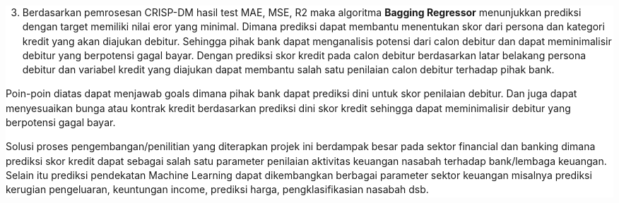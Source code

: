 3. Berdasarkan pemrosesan CRISP-DM hasil test MAE, MSE, R2 maka algoritma **Bagging Regressor** menunjukkan prediksi dengan target memiliki nilai eror yang minimal. Dimana prediksi dapat membantu menentukan skor dari persona dan kategori kredit yang akan diajukan debitur. Sehingga pihak bank dapat menganalisis potensi dari calon debitur dan dapat meminimalisir debitur yang berpotensi gagal bayar. Dengan prediksi skor kredit pada calon debitur berdasarkan latar belakang persona debitur dan variabel kredit yang diajukan dapat membantu salah satu penilaian calon debitur terhadap pihak bank.

Poin-poin diatas dapat menjawab goals dimana pihak bank dapat prediksi dini untuk skor penilaian debitur. Dan juga dapat menyesuaikan bunga atau kontrak kredit berdasarkan prediksi dini skor kredit sehingga dapat meminimalisir debitur yang berpotensi gagal bayar.

Solusi proses pengembangan/penilitian yang diterapkan projek ini berdampak besar pada sektor financial dan banking dimana prediksi skor kredit dapat sebagai salah satu parameter penilaian aktivitas keuangan nasabah terhadap bank/lembaga keuangan. Selain itu prediksi pendekatan Machine Learning dapat dikembangkan berbagai parameter sektor keuangan misalnya prediksi kerugian pengeluaran, keuntungan income, prediksi harga, pengklasifikasian nasabah dsb.

























